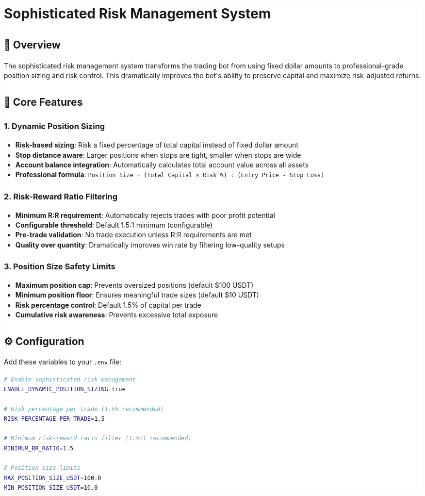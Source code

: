 # Sophisticated Risk Management System

## 🎯 Overview

The sophisticated risk management system transforms the trading bot from using fixed dollar amounts to professional-grade position sizing and risk control. This dramatically improves the bot's ability to preserve capital and maximize risk-adjusted returns.

## 🔧 Core Features

### 1. **Dynamic Position Sizing**

- **Risk-based sizing**: Risk a fixed percentage of total capital instead of fixed dollar amount
- **Stop distance aware**: Larger positions when stops are tight, smaller when stops are wide
- **Account balance integration**: Automatically calculates total account value across all assets
- **Professional formula**: `Position Size = (Total Capital × Risk %) ÷ (Entry Price - Stop Loss)`

### 2. **Risk-Reward Ratio Filtering**

- **Minimum R:R requirement**: Automatically rejects trades with poor profit potential
- **Configurable threshold**: Default 1.5:1 minimum (configurable)
- **Pre-trade validation**: No trade execution unless R:R requirements are met
- **Quality over quantity**: Dramatically improves win rate by filtering low-quality setups

### 3. **Position Size Safety Limits**

- **Maximum position cap**: Prevents oversized positions (default $100 USDT)
- **Minimum position floor**: Ensures meaningful trade sizes (default $10 USDT)
- **Risk percentage control**: Default 1.5% of capital per trade
- **Cumulative risk awareness**: Prevents excessive total exposure

## ⚙️ Configuration

Add these variables to your `.env` file:

```bash
# Enable sophisticated risk management
ENABLE_DYNAMIC_POSITION_SIZING=true

# Risk percentage per trade (1.5% recommended)
RISK_PERCENTAGE_PER_TRADE=1.5

# Minimum risk-reward ratio filter (1.5:1 recommended)
MINIMUM_RR_RATIO=1.5

# Position size limits
MAX_POSITION_SIZE_USDT=100.0
MIN_POSITION_SIZE_USDT=10.0
```
